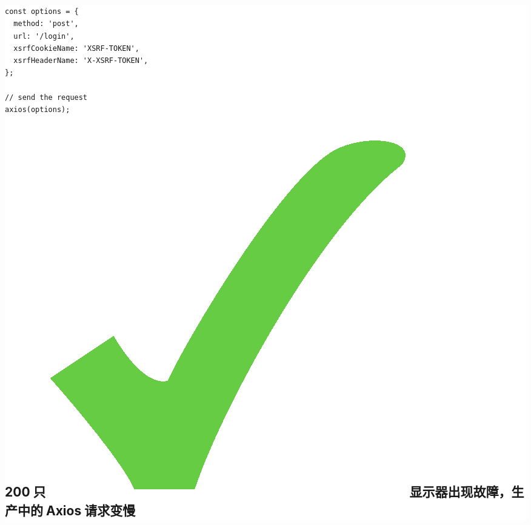```
const options = {
  method: 'post',
  url: '/login',
  xsrfCookieName: 'XSRF-TOKEN',
  xsrfHeaderName: 'X-XSRF-TOKEN',
};

// send the request
axios(options);
```

## 200 只![](img/61167b9d027ca73ed5aaf59a9ec31267.png)显示器出现故障，生产中的 Axios 请求变慢
